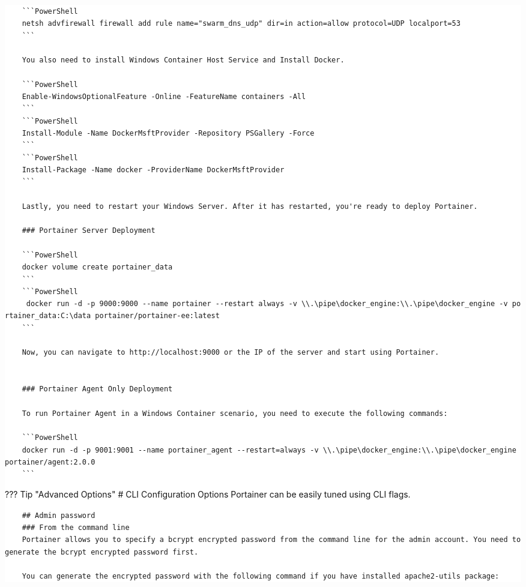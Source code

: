         ```PowerShell
        netsh advfirewall firewall add rule name="swarm_dns_udp" dir=in action=allow protocol=UDP localport=53
        ```

        You also need to install Windows Container Host Service and Install Docker.

        ```PowerShell
        Enable-WindowsOptionalFeature -Online -FeatureName containers -All
        ```
        ```PowerShell
        Install-Module -Name DockerMsftProvider -Repository PSGallery -Force
        ```
        ```PowerShell
        Install-Package -Name docker -ProviderName DockerMsftProvider
        ```

        Lastly, you need to restart your Windows Server. After it has restarted, you're ready to deploy Portainer.

        ### Portainer Server Deployment

        ```PowerShell
        docker volume create portainer_data
        ```
        ```PowerShell
         docker run -d -p 9000:9000 --name portainer --restart always -v \\.\pipe\docker_engine:\\.\pipe\docker_engine -v portainer_data:C:\data portainer/portainer-ee:latest
        ```

        Now, you can navigate to http://localhost:9000 or the IP of the server and start using Portainer.

        
        ### Portainer Agent Only Deployment

        To run Portainer Agent in a Windows Container scenario, you need to execute the following commands:

        ```PowerShell
        docker run -d -p 9001:9001 --name portainer_agent --restart=always -v \\.\pipe\docker_engine:\\.\pipe\docker_engine portainer/agent:2.0.0
        ```


??? Tip "Advanced Options"
        # CLI Configuration Options
        Portainer can be easily tuned using CLI flags.

        ## Admin password
        ### From the command line
        Portainer allows you to specify a bcrypt encrypted password from the command line for the admin account. You need to generate the bcrypt encrypted password first.

        You can generate the encrypted password with the following command if you have installed apache2-utils package:
